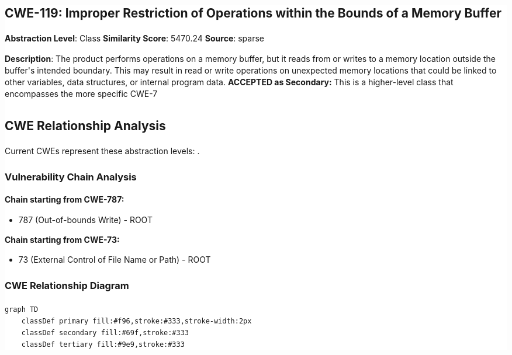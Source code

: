 ## CWE-119: Improper Restriction of Operations within the Bounds of a Memory Buffer
**Abstraction Level**: Class
**Similarity Score**: 5470.24
**Source**: sparse

**Description**:
The product performs operations on a memory buffer, but it reads from or writes to a memory location outside the buffer's intended boundary. This may result in read or write operations on unexpected memory locations that could be linked to other variables, data structures, or internal program data.
**ACCEPTED as Secondary:** This is a higher-level class that encompasses the more specific CWE-7


## CWE Relationship Analysis

Current CWEs represent these abstraction levels: .


### Vulnerability Chain Analysis

**Chain starting from CWE-787:**
- 787 (Out-of-bounds Write) - ROOT


**Chain starting from CWE-73:**
- 73 (External Control of File Name or Path) - ROOT



### CWE Relationship Diagram

```mermaid
graph TD
    classDef primary fill:#f96,stroke:#333,stroke-width:2px
    classDef secondary fill:#69f,stroke:#333
    classDef tertiary fill:#9e9,stroke:#333
```